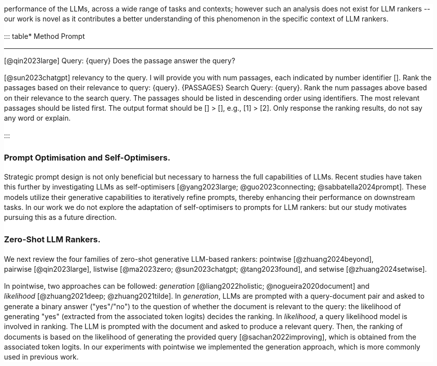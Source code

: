 performance of the LLMs, across a wide range of tasks and contexts;
however such an analysis does not exist for LLM rankers -- our work is
novel as it contributes a better understanding of this phenomenon in the
specific context of LLM rankers.

::: table*
  Method                                                                                             Prompt
  -------------------------------------------------------------------------------------------------- --------

  [@qin2023large]
  Query: {query}
  Does the passage answer the query?

  [@sun2023chatgpt]
  relevancy to the query. I will provide you with num passages, each indicated by
  number identifier \[\]. Rank the passages based on their relevance to query: {query}.
  {PASSAGES}
  Search Query: {query}.
  Rank the num passages above based on their relevance to the search query. The
  passages should be listed in descending order using identifiers. The most relevant
  passages should be listed first. The output format should be \[\] \> \[\], e.g., \[1\] \> \[2\].
  Only response the ranking results, do not say any word or explain.

:::

### Prompt Optimisation and Self-Optimisers.

Strategic prompt design is not only beneficial but necessary to harness
the full capabilities of LLMs. Recent studies have taken this further by
investigating LLMs as
self-optimisers [@yang2023large; @guo2023connecting; @sabbatella2024prompt].
These models utilize their generative capabilities to iteratively refine
prompts, thereby enhancing their performance on downstream tasks. In our
work we do not explore the adaptation of self-optimisers to prompts for
LLM rankers: but our study motivates pursuing this as a future
direction.

### Zero-Shot LLM Rankers.

We next review the four families of zero-shot generative LLM-based
rankers: pointwise [@zhuang2024beyond], pairwise [@qin2023large],
listwise [@ma2023zero; @sun2023chatgpt; @tang2023found], and
setwise [@zhuang2024setwise].

In pointwise, two approaches can be followed: *generation*
[@liang2022holistic; @nogueira2020document] and
*likelihood* [@zhuang2021deep; @zhuang2021tilde]. In *generation*, LLMs
are prompted with a query-document pair and asked to generate a binary
answer ("yes"/"no") to the question of whether the document is relevant
to the query: the likelihood of generating "yes\" (extracted from the
associated token logits) decides the ranking. In *likelihood*, a query
likelihood model is involved in ranking. The LLM is prompted with the
document and asked to produce a relevant query. Then, the ranking of
documents is based on the likelihood of generating the provided query
[@sachan2022improving], which is obtained from the associated token
logits. In our experiments with pointwise we implemented the generation
approach, which is more commonly used in previous work.


[^1]: This work was conducted while Shuoqi Sun was a student at The